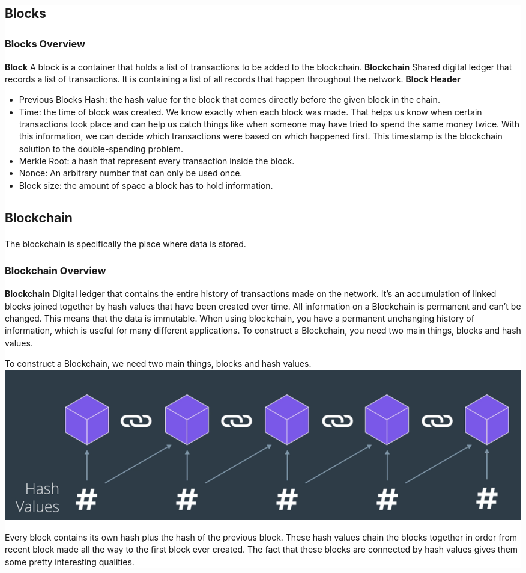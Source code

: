 ## Blocks
### Blocks Overview 
**Block**
A block is a container that holds a list of transactions to be added to the blockchain. 
**Blockchain**
Shared digital ledger that records a list of transactions. It is containing a list of all records that happen throughout the network. 
**Block Header**
- Previous Blocks Hash: the hash value for the block that comes directly before the given block in the chain. 
- Time: the time of block was created. We know exactly when each block was made. That helps us know when certain transactions took place and can help us catch things like when someone may have tried to spend the same money twice. With this information, we can decide which transactions were based on which happened first. This timestamp is the blockchain solution to the double-spending problem. 
- Merkle Root: a hash that represent every transaction inside the block. 
- Nonce: An arbitrary number that can only be used once. 
- Block size: the amount of space a block has to hold information. 

## Blockchain 
The blockchain is specifically the place where data is stored. 
### Blockchain Overview
**Blockchain**
Digital ledger that contains the entire history of transactions made on the network. It’s an accumulation of linked blocks joined together by hash values that have been created over time. 
All information on a Blockchain is permanent and can’t be changed. This means that the data is immutable. 
When using blockchain, you have a permanent unchanging history of information, which is useful for many different applications. 
To construct a Blockchain, you need two main things, blocks and hash values. 

To construct a Blockchain, we need two main things, blocks and hash values. 
![](L1.1%20Blockchain%20Basics/CD97D809-4447-445E-BFE7-0A6EC856F1EF.png)

Every block contains its own hash plus the hash of the previous block. These hash values chain the blocks together in order from recent block made all the  way to the first block ever created. The fact that these blocks are connected by hash values gives them some pretty interesting qualities. 
